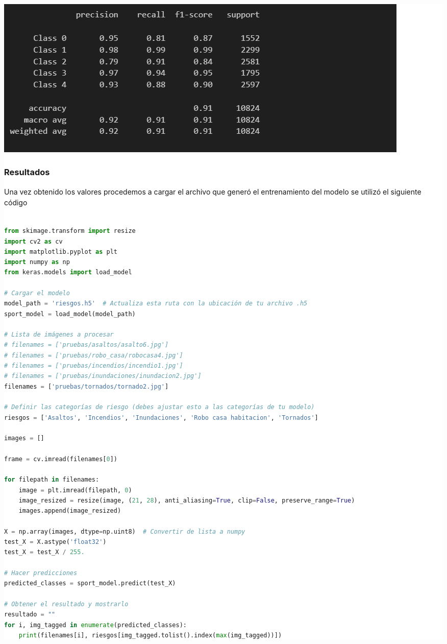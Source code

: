 ![Matriz](../CNN/resultados/matriz_valores.PNG)


### Resultados

Una vez obtenido los valores procedemos a cargar el archivo que generó el entrenamiento del modelo se utilizó el siguiente código

``` python

from skimage.transform import resize
import cv2 as cv
import matplotlib.pyplot as plt
import numpy as np
from keras.models import load_model

# Cargar el modelo
model_path = 'riesgos.h5'  # Actualiza esta ruta con la ubicación de tu archivo .h5
sport_model = load_model(model_path)

# Lista de imágenes a procesar
# filenames = ['pruebas/asaltos/asalto6.jpg']
# filenames = ['pruebas/robo_casa/robocasa4.jpg']
# filenames = ['pruebas/incendios/incendio1.jpg']
# filenames = ['pruebas/inundaciones/inundacion2.jpg']
filenames = ['pruebas/tornados/tornado2.jpg']

# Definir las categorías de riesgo (debes ajustar esto a las categorías de tu modelo)
riesgos = ['Asaltos', 'Incendios', 'Inundaciones', 'Robo casa habitacion', 'Tornados']

images = []

frame = cv.imread(filenames[0])

for filepath in filenames:
    image = plt.imread(filepath, 0)
    image_resized = resize(image, (21, 28), anti_aliasing=True, clip=False, preserve_range=True)
    images.append(image_resized)

X = np.array(images, dtype=np.uint8)  # Convertir de lista a numpy
test_X = X.astype('float32')
test_X = test_X / 255.

# Hacer predicciones
predicted_classes = sport_model.predict(test_X)

# Obtener el resultado y mostrarlo
resultado = ""
for i, img_tagged in enumerate(predicted_classes):
    print(filenames[i], riesgos[img_tagged.tolist().index(max(img_tagged))])
```